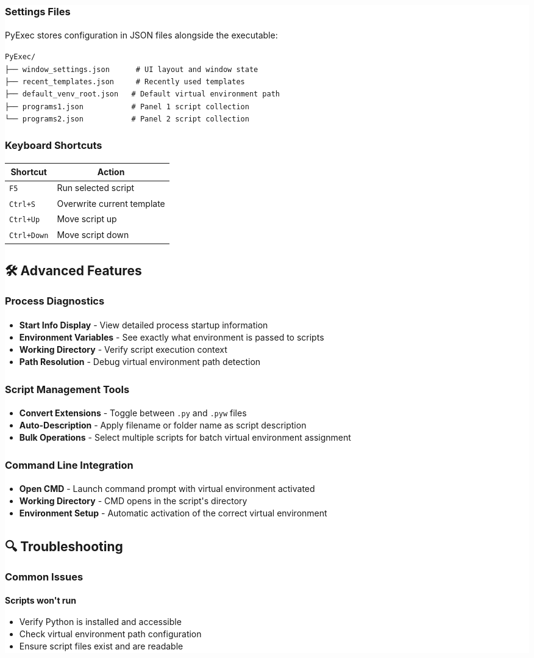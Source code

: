### Settings Files
PyExec stores configuration in JSON files alongside the executable:

```
PyExec/
├── window_settings.json      # UI layout and window state
├── recent_templates.json     # Recently used templates
├── default_venv_root.json   # Default virtual environment path
├── programs1.json           # Panel 1 script collection
└── programs2.json           # Panel 2 script collection
```

### Keyboard Shortcuts
| Shortcut | Action |
|----------|--------|
| `F5` | Run selected script |
| `Ctrl+S` | Overwrite current template |
| `Ctrl+Up` | Move script up |
| `Ctrl+Down` | Move script down |

## 🛠️ Advanced Features

### Process Diagnostics
- **Start Info Display** - View detailed process startup information
- **Environment Variables** - See exactly what environment is passed to scripts
- **Working Directory** - Verify script execution context
- **Path Resolution** - Debug virtual environment path detection

### Script Management Tools
- **Convert Extensions** - Toggle between `.py` and `.pyw` files
- **Auto-Description** - Apply filename or folder name as script description
- **Bulk Operations** - Select multiple scripts for batch virtual environment assignment

### Command Line Integration
- **Open CMD** - Launch command prompt with virtual environment activated
- **Working Directory** - CMD opens in the script's directory
- **Environment Setup** - Automatic activation of the correct virtual environment

## 🔍 Troubleshooting

### Common Issues

**Scripts won't run**
- Verify Python is installed and accessible
- Check virtual environment path configuration
- Ensure script files exist and are readable
